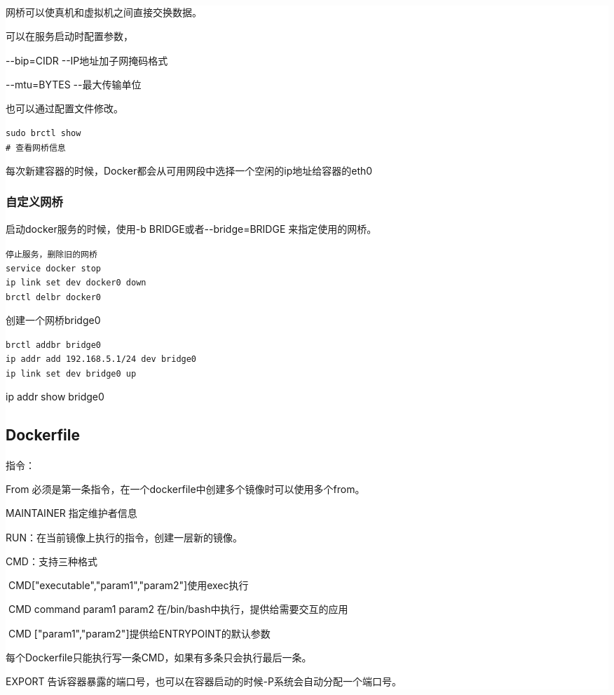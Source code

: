 网桥可以使真机和虚拟机之间直接交换数据。

可以在服务启动时配置参数，

--bip=CIDR --IP地址加子网掩码格式

--mtu=BYTES  --最大传输单位



也可以通过配置文件修改。

```
sudo brctl show
# 查看网桥信息
```

每次新建容器的时候，Docker都会从可用网段中选择一个空闲的ip地址给容器的eth0

### 自定义网桥

启动docker服务的时候，使用-b BRIDGE或者--bridge=BRIDGE 来指定使用的网桥。

```
停止服务，删除旧的网桥
service docker stop
ip link set dev docker0 down
brctl delbr docker0
```

创建一个网桥bridge0

```
brctl addbr bridge0
ip addr add 192.168.5.1/24 dev bridge0
ip link set dev bridge0 up
```

ip addr show bridge0

## Dockerfile

指令：

From<image>  必须是第一条指令，在一个dockerfile中创建多个镜像时可以使用多个from。

MAINTAINER<name>  指定维护者信息

RUN：在当前镜像上执行的指令，创建一层新的镜像。

CMD：支持三种格式

​	CMD["executable","param1","param2"]使用exec执行

​	CMD command param1 param2 在/bin/bash中执行，提供给需要交互的应用

​	CMD ["param1","param2"]提供给ENTRYPOINT的默认参数

每个Dockerfile只能执行写一条CMD，如果有多条只会执行最后一条。

EXPORT <port>  告诉容器暴露的端口号，也可以在容器启动的时候-P系统会自动分配一个端口号。
